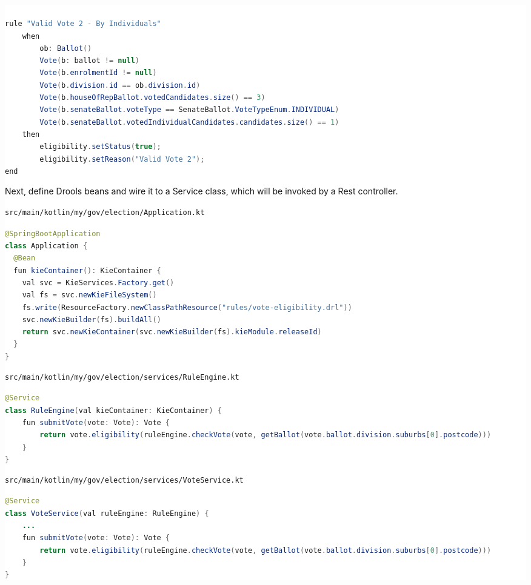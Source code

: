 ```java

rule "Valid Vote 2 - By Individuals"
    when
        ob: Ballot()
        Vote(b: ballot != null)
        Vote(b.enrolmentId != null)
        Vote(b.division.id == ob.division.id)
        Vote(b.houseOfRepBallot.votedCandidates.size() == 3)
        Vote(b.senateBallot.voteType == SenateBallot.VoteTypeEnum.INDIVIDUAL)
        Vote(b.senateBallot.votedIndividualCandidates.candidates.size() == 1)
    then
        eligibility.setStatus(true);
        eligibility.setReason("Valid Vote 2");
end
```

Next, define Drools beans and wire it to a Service class, which will be invoked by a Rest controller.

`src/main/kotlin/my/gov/election/Application.kt`
```java
@SpringBootApplication
class Application {
  @Bean
  fun kieContainer(): KieContainer {
    val svc = KieServices.Factory.get()
    val fs = svc.newKieFileSystem()
    fs.write(ResourceFactory.newClassPathResource("rules/vote-eligibility.drl"))
    svc.newKieBuilder(fs).buildAll()
    return svc.newKieContainer(svc.newKieBuilder(fs).kieModule.releaseId)
  }
}
```
<pre></pre>

`src/main/kotlin/my/gov/election/services/RuleEngine.kt`
```java
@Service
class RuleEngine(val kieContainer: KieContainer) {
    fun submitVote(vote: Vote): Vote {
        return vote.eligibility(ruleEngine.checkVote(vote, getBallot(vote.ballot.division.suburbs[0].postcode)))
    }
}
```
<pre></pre>

`src/main/kotlin/my/gov/election/services/VoteService.kt`
```java
@Service
class VoteService(val ruleEngine: RuleEngine) {
    ...
    fun submitVote(vote: Vote): Vote {
        return vote.eligibility(ruleEngine.checkVote(vote, getBallot(vote.ballot.division.suburbs[0].postcode)))
    }
}
```
